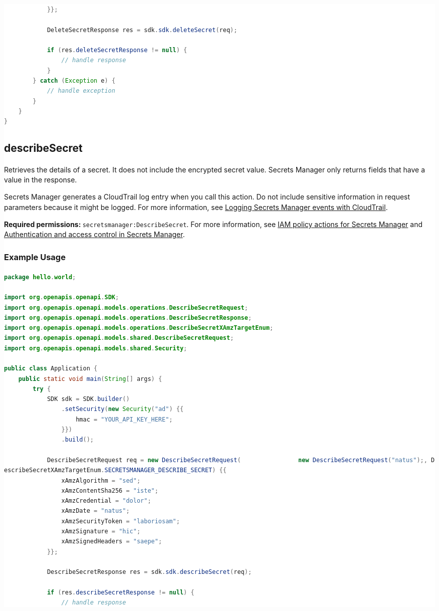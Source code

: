 ```java
            }};            

            DeleteSecretResponse res = sdk.sdk.deleteSecret(req);

            if (res.deleteSecretResponse != null) {
                // handle response
            }
        } catch (Exception e) {
            // handle exception
        }
    }
}
```

## describeSecret

<p>Retrieves the details of a secret. It does not include the encrypted secret value. Secrets Manager only returns fields that have a value in the response. </p> <p>Secrets Manager generates a CloudTrail log entry when you call this action. Do not include sensitive information in request parameters because it might be logged. For more information, see <a href="https://docs.aws.amazon.com/secretsmanager/latest/userguide/retrieve-ct-entries.html">Logging Secrets Manager events with CloudTrail</a>.</p> <p> <b>Required permissions: </b> <code>secretsmanager:DescribeSecret</code>. For more information, see <a href="https://docs.aws.amazon.com/secretsmanager/latest/userguide/reference_iam-permissions.html#reference_iam-permissions_actions"> IAM policy actions for Secrets Manager</a> and <a href="https://docs.aws.amazon.com/secretsmanager/latest/userguide/auth-and-access.html">Authentication and access control in Secrets Manager</a>. </p>

### Example Usage

```java
package hello.world;

import org.openapis.openapi.SDK;
import org.openapis.openapi.models.operations.DescribeSecretRequest;
import org.openapis.openapi.models.operations.DescribeSecretResponse;
import org.openapis.openapi.models.operations.DescribeSecretXAmzTargetEnum;
import org.openapis.openapi.models.shared.DescribeSecretRequest;
import org.openapis.openapi.models.shared.Security;

public class Application {
    public static void main(String[] args) {
        try {
            SDK sdk = SDK.builder()
                .setSecurity(new Security("ad") {{
                    hmac = "YOUR_API_KEY_HERE";
                }})
                .build();

            DescribeSecretRequest req = new DescribeSecretRequest(                new DescribeSecretRequest("natus");, DescribeSecretXAmzTargetEnum.SECRETSMANAGER_DESCRIBE_SECRET) {{
                xAmzAlgorithm = "sed";
                xAmzContentSha256 = "iste";
                xAmzCredential = "dolor";
                xAmzDate = "natus";
                xAmzSecurityToken = "laboriosam";
                xAmzSignature = "hic";
                xAmzSignedHeaders = "saepe";
            }};            

            DescribeSecretResponse res = sdk.sdk.describeSecret(req);

            if (res.describeSecretResponse != null) {
                // handle response
```